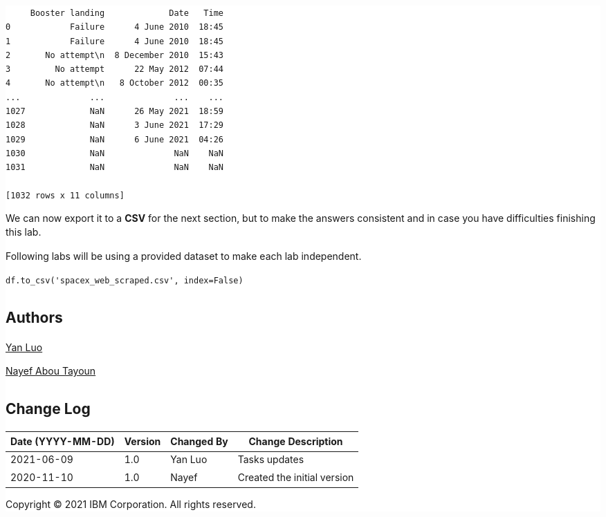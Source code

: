          Booster landing             Date   Time  
    0            Failure      4 June 2010  18:45  
    1            Failure      4 June 2010  18:45  
    2       No attempt\n  8 December 2010  15:43  
    3         No attempt      22 May 2012  07:44  
    4       No attempt\n   8 October 2012  00:35  
    ...              ...              ...    ...  
    1027             NaN      26 May 2021  18:59  
    1028             NaN      3 June 2021  17:29  
    1029             NaN      6 June 2021  04:26  
    1030             NaN              NaN    NaN  
    1031             NaN              NaN    NaN  
    
    [1032 rows x 11 columns]


We can now export it to a <b>CSV</b> for the next section, but to make the answers consistent and in case you have difficulties finishing this lab.

Following labs will be using a provided dataset to make each lab independent.


<code>df.to_csv('spacex_web_scraped.csv', index=False)</code>


## Authors


<a href="https://www.linkedin.com/in/yan-luo-96288783/?utm_medium=Exinfluencer&utm_source=Exinfluencer&utm_content=000026UJ&utm_term=10006555&utm_id=NA-SkillsNetwork-Channel-SkillsNetworkCoursesIBMDS0321ENSkillsNetwork26802033-2022-01-01">Yan Luo</a>


<a href="https://www.linkedin.com/in/nayefaboutayoun/?utm_medium=Exinfluencer&utm_source=Exinfluencer&utm_content=000026UJ&utm_term=10006555&utm_id=NA-SkillsNetwork-Channel-SkillsNetworkCoursesIBMDS0321ENSkillsNetwork26802033-2022-01-01">Nayef Abou Tayoun</a>


## Change Log


| Date (YYYY-MM-DD) | Version | Changed By | Change Description          |
| ----------------- | ------- | ---------- | --------------------------- |
| 2021-06-09        | 1.0     | Yan Luo    | Tasks updates               |
| 2020-11-10        | 1.0     | Nayef      | Created the initial version |


Copyright © 2021 IBM Corporation. All rights reserved.

